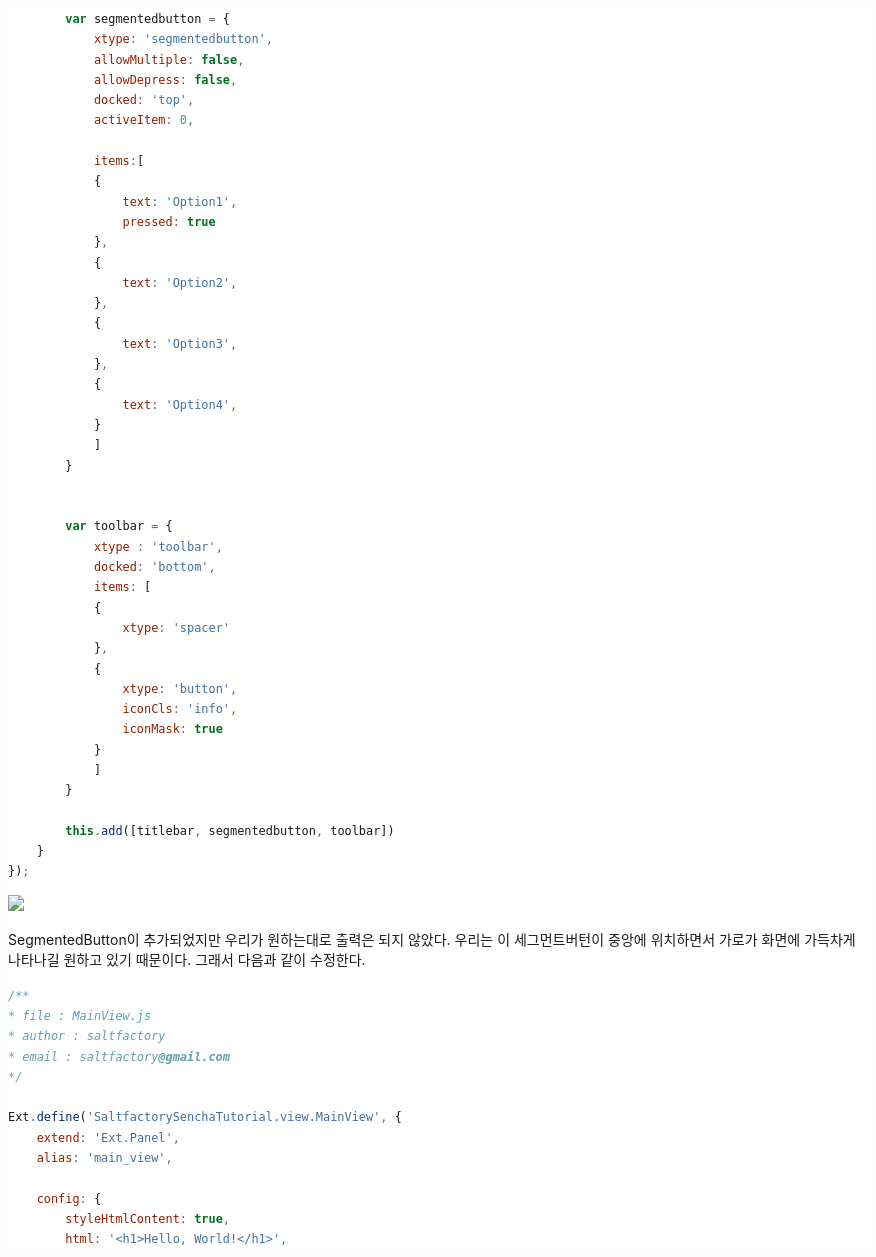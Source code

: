 ```javascript
		var segmentedbutton = {
			xtype: 'segmentedbutton',
			allowMultiple: false,
			allowDepress: false,
			docked: 'top',
			activeItem: 0,

			items:[
			{
				text: 'Option1',
				pressed: true
			},
			{
				text: 'Option2',
			},
			{
				text: 'Option3',
			},
			{
				text: 'Option4',
			}
			]
		}


		var toolbar = {
			xtype : 'toolbar',
			docked: 'bottom',
			items: [
			{
				xtype: 'spacer'
			},
			{
				xtype: 'button',
				iconCls: 'info',
				iconMask: true
			}
			]
		}

		this.add([titlebar, segmentedbutton, toolbar])
	}
});
```

![](http://cfile1.uf.tistory.com/image/1427CA3E4FB30DB21847F5)

SegmentedButton이 추가되었지만 우리가 원하는대로 출력은 되지 않았다. 우리는 이 세그먼트버턴이 중앙에 위치하면서 가로가 화면에 가득차게 나타나길 원하고 있기 때문이다. 그래서 다음과 같이 수정한다.

```javascript
/**
* file : MainView.js
* author : saltfactory
* email : saltfactory@gmail.com
*/

Ext.define('SaltfactorySenchaTutorial.view.MainView', {
	extend: 'Ext.Panel',
	alias: 'main_view',

	config: {
	    styleHtmlContent: true,
		html: '<h1>Hello, World!</h1>',
```
